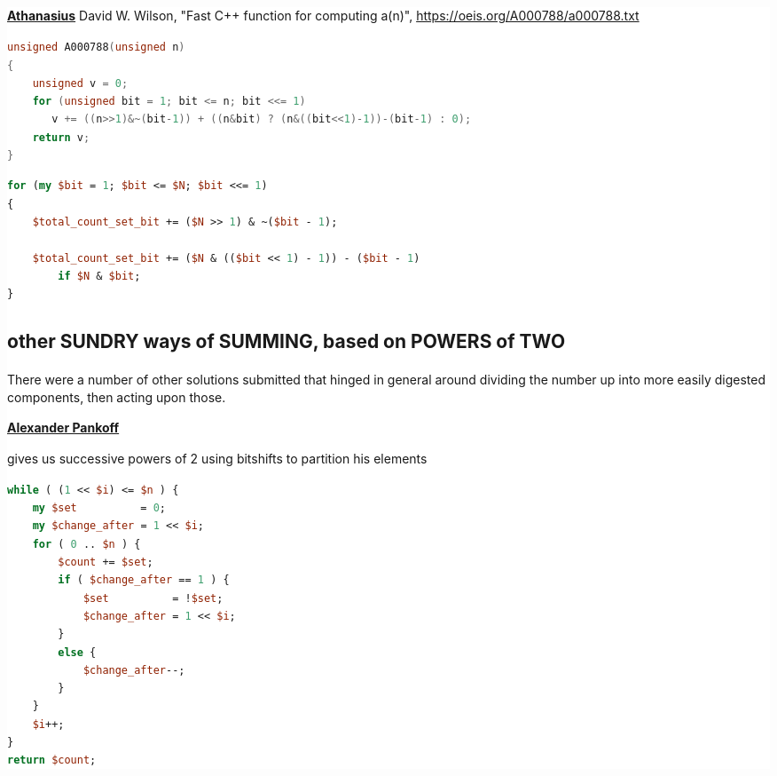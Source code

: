 [**Athanasius**](https://github.com/manwar/perlweeklychallenge-club/blob/master/challenge-079/athanasius/perl/ch-1.pl)
David W. Wilson, "Fast C++ function for computing a(n)",
https://oeis.org/A000788/a000788.txt

```cpp
unsigned A000788(unsigned n)
{
    unsigned v = 0;
    for (unsigned bit = 1; bit <= n; bit <<= 1)
       v += ((n>>1)&~(bit-1)) + ((n&bit) ? (n&((bit<<1)-1))-(bit-1) : 0);
    return v;
}
```

```perl
for (my $bit = 1; $bit <= $N; $bit <<= 1)
{
    $total_count_set_bit += ($N >> 1) & ~($bit - 1);

    $total_count_set_bit += ($N & (($bit << 1) - 1)) - ($bit - 1)
        if $N & $bit;
}
```


## other SUNDRY ways of SUMMING, based on POWERS of TWO

There were a number of other solutions submitted that hinged in general around dividing the number up into more easily digested components, then acting upon those.

[**Alexander Pankoff**](https://github.com/manwar/perlweeklychallenge-club/blob/master/challenge-079/alexander-pankoff/perl/ch-1.pl)

gives us successive powers of 2 using bitshifts to partition his elements

```perl
while ( (1 << $i) <= $n ) {
    my $set          = 0;
    my $change_after = 1 << $i;
    for ( 0 .. $n ) {
        $count += $set;
        if ( $change_after == 1 ) {
            $set          = !$set;
            $change_after = 1 << $i;
        }
        else {
            $change_after--;
        }
    }
    $i++;
}
return $count;
```
